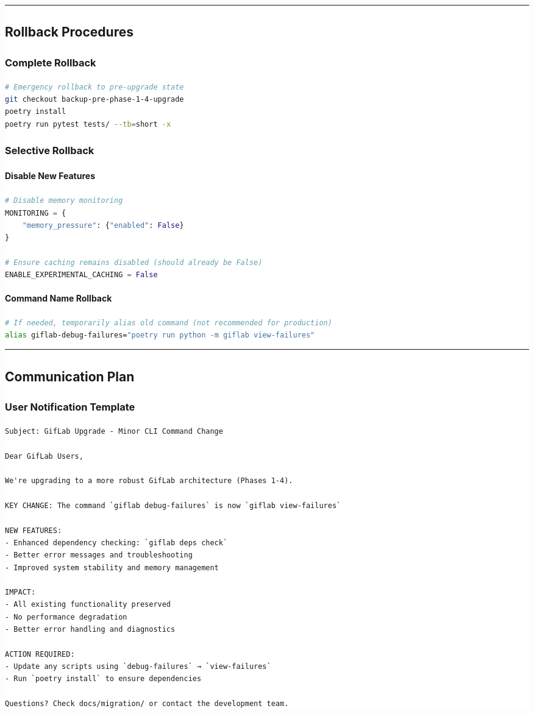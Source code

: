 
---

## Rollback Procedures

### **Complete Rollback**
```bash
# Emergency rollback to pre-upgrade state
git checkout backup-pre-phase-1-4-upgrade
poetry install
poetry run pytest tests/ --tb=short -x
```

### **Selective Rollback**

#### **Disable New Features**
```python
# Disable memory monitoring
MONITORING = {
    "memory_pressure": {"enabled": False}
}

# Ensure caching remains disabled (should already be False)
ENABLE_EXPERIMENTAL_CACHING = False
```

#### **Command Name Rollback**
```bash
# If needed, temporarily alias old command (not recommended for production)
alias giflab-debug-failures="poetry run python -m giflab view-failures"
```

---

## Communication Plan

### **User Notification Template**
```
Subject: GifLab Upgrade - Minor CLI Command Change

Dear GifLab Users,

We're upgrading to a more robust GifLab architecture (Phases 1-4). 

KEY CHANGE: The command `giflab debug-failures` is now `giflab view-failures`

NEW FEATURES:
- Enhanced dependency checking: `giflab deps check`
- Better error messages and troubleshooting
- Improved system stability and memory management

IMPACT:
- All existing functionality preserved
- No performance degradation
- Better error handling and diagnostics

ACTION REQUIRED:
- Update any scripts using `debug-failures` → `view-failures`
- Run `poetry install` to ensure dependencies

Questions? Check docs/migration/ or contact the development team.
```
